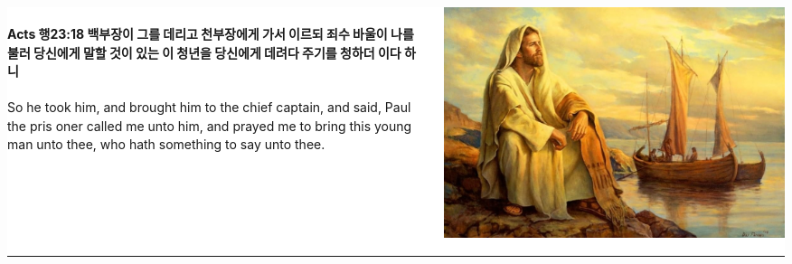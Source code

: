 
<div class="columns">
  <div class="scriptures">
    <br>
    <div class="scripture">
      <b>Acts 행23:18 백부장이 그를 데리고 천부장에게 가서 이르되 죄수 바울이 나를 불러 당신에게 말할 것이 있는 이 청년을 당신에게 데려다 주기를 청하더 이다 하니 
      </b>
    </div>
    <br>
    <div class="scripture">So he took him, and brought him to the chief captain, and said, Paul the pris oner called me unto him, and prayed me to bring this young man unto thee, who hath something to say unto thee. 
    </div>
    <br>
    <div class="scripture">
      <b>
      </b>
    </div>
    <br>
    <div class="scripture">
    </div>         
  </div>
  <div class="image-container">
    <img src='../../pictures/picture_67.jpg'>
  </div>
</div>

---